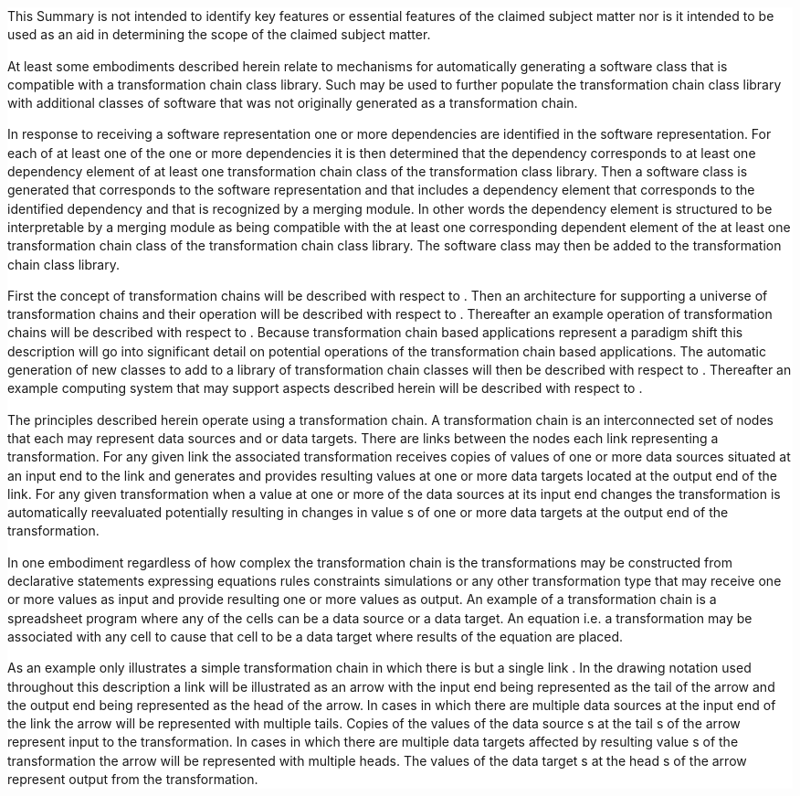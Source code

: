 This Summary is not intended to identify key features or essential features of the claimed subject matter nor is it intended to be used as an aid in determining the scope of the claimed subject matter.

At least some embodiments described herein relate to mechanisms for automatically generating a software class that is compatible with a transformation chain class library. Such may be used to further populate the transformation chain class library with additional classes of software that was not originally generated as a transformation chain.

In response to receiving a software representation one or more dependencies are identified in the software representation. For each of at least one of the one or more dependencies it is then determined that the dependency corresponds to at least one dependency element of at least one transformation chain class of the transformation class library. Then a software class is generated that corresponds to the software representation and that includes a dependency element that corresponds to the identified dependency and that is recognized by a merging module. In other words the dependency element is structured to be interpretable by a merging module as being compatible with the at least one corresponding dependent element of the at least one transformation chain class of the transformation chain class library. The software class may then be added to the transformation chain class library.

First the concept of transformation chains will be described with respect to . Then an architecture for supporting a universe of transformation chains and their operation will be described with respect to . Thereafter an example operation of transformation chains will be described with respect to . Because transformation chain based applications represent a paradigm shift this description will go into significant detail on potential operations of the transformation chain based applications. The automatic generation of new classes to add to a library of transformation chain classes will then be described with respect to . Thereafter an example computing system that may support aspects described herein will be described with respect to .

The principles described herein operate using a transformation chain. A transformation chain is an interconnected set of nodes that each may represent data sources and or data targets. There are links between the nodes each link representing a transformation. For any given link the associated transformation receives copies of values of one or more data sources situated at an input end to the link and generates and provides resulting values at one or more data targets located at the output end of the link. For any given transformation when a value at one or more of the data sources at its input end changes the transformation is automatically reevaluated potentially resulting in changes in value s of one or more data targets at the output end of the transformation.

In one embodiment regardless of how complex the transformation chain is the transformations may be constructed from declarative statements expressing equations rules constraints simulations or any other transformation type that may receive one or more values as input and provide resulting one or more values as output. An example of a transformation chain is a spreadsheet program where any of the cells can be a data source or a data target. An equation i.e. a transformation may be associated with any cell to cause that cell to be a data target where results of the equation are placed.

As an example only illustrates a simple transformation chain in which there is but a single link . In the drawing notation used throughout this description a link will be illustrated as an arrow with the input end being represented as the tail of the arrow and the output end being represented as the head of the arrow. In cases in which there are multiple data sources at the input end of the link the arrow will be represented with multiple tails. Copies of the values of the data source s at the tail s of the arrow represent input to the transformation. In cases in which there are multiple data targets affected by resulting value s of the transformation the arrow will be represented with multiple heads. The values of the data target s at the head s of the arrow represent output from the transformation.
